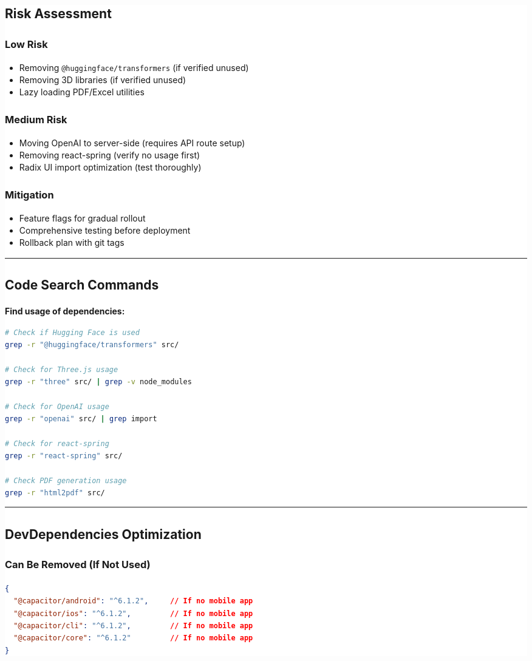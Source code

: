 
## Risk Assessment

### Low Risk
- Removing `@huggingface/transformers` (if verified unused)
- Removing 3D libraries (if verified unused)
- Lazy loading PDF/Excel utilities

### Medium Risk
- Moving OpenAI to server-side (requires API route setup)
- Removing react-spring (verify no usage first)
- Radix UI import optimization (test thoroughly)

### Mitigation
- Feature flags for gradual rollout
- Comprehensive testing before deployment
- Rollback plan with git tags

---

## Code Search Commands

**Find usage of dependencies:**

```bash
# Check if Hugging Face is used
grep -r "@huggingface/transformers" src/

# Check for Three.js usage
grep -r "three" src/ | grep -v node_modules

# Check for OpenAI usage
grep -r "openai" src/ | grep import

# Check for react-spring
grep -r "react-spring" src/

# Check PDF generation usage
grep -r "html2pdf" src/
```

---

## DevDependencies Optimization

### Can Be Removed (If Not Used)

```json
{
  "@capacitor/android": "^6.1.2",     // If no mobile app
  "@capacitor/ios": "^6.1.2",         // If no mobile app
  "@capacitor/cli": "^6.1.2",         // If no mobile app
  "@capacitor/core": "^6.1.2"         // If no mobile app
}
```
